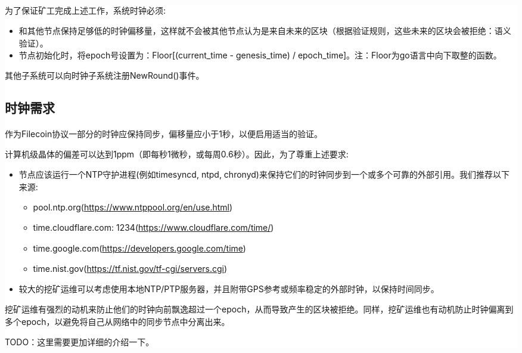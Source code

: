 为了保证矿工完成上述工作，系统时钟必须:

* 和其他节点保持足够低的时钟偏移量，这样就不会被其他节点认为是来自未来的区块（根据验证规则，这些未来的区块会被拒绝：语义验证）。
* 节点初始化时，将epoch号设置为：Floor[(current_time - genesis_time) / epoch_time]。注：Floor为go语言中向下取整的函数。

其他子系统可以向时钟子系统注册NewRound()事件。

## 时钟需求

作为Filecoin协议一部分的时钟应保持同步，偏移量应小于1秒，以便启用适当的验证。

计算机级晶体的偏差可以达到1ppm（即每秒1微秒，或每周0.6秒）。因此，为了尊重上述要求:

* 节点应该运行一个NTP守护进程(例如timesyncd, ntpd, chronyd)来保持它们的时钟同步到一个或多个可靠的外部引用。我们推荐以下来源:

  * pool.ntp.org(https://www.ntppool.org/en/use.html)

  * time.cloudflare.com: 1234(https://www.cloudflare.com/time/)
  * time.google.com(https://developers.google.com/time)
  * time.nist.gov(https://tf.nist.gov/tf-cgi/servers.cgi)

* 较大的挖矿运维可以考虑使用本地NTP/PTP服务器，并且附带GPS参考或频率稳定的外部时钟，以保持时间同步。

挖矿运维有强烈的动机来防止他们的时钟向前飘逸超过一个epoch，从而导致产生的区块被拒绝。同样，挖矿运维也有动机防止时钟偏离到多个epoch，以避免将自己从网络中的同步节点中分离出来。

TODO：这里需要更加详细的介绍一下。
